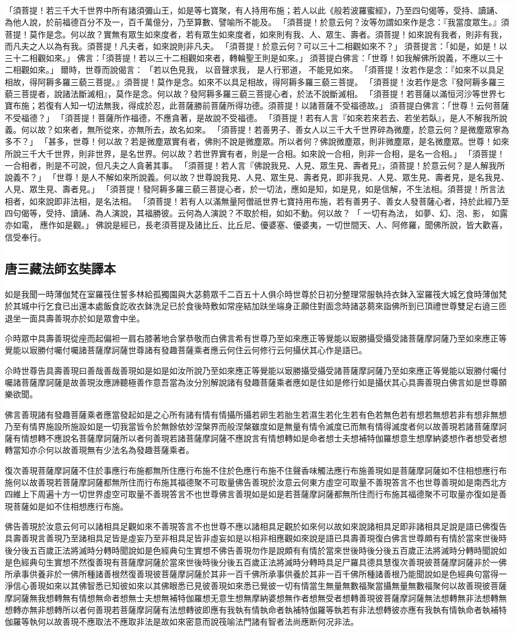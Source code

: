 「須菩提！若三千大千世界中所有諸須彌山王，如是等七寶聚，有人持用布施；若人以此《般若波羅蜜經》，乃至四句偈等，受持、讀誦、為他人說，於前福德百分不及一，百千萬億分，乃至算數、譬喻所不能及。
「須菩提！於意云何？汝等勿謂如來作是念：『我當度眾生。』須菩提！莫作是念。何以故？實無有眾生如來度者，若有眾生如來度者，如來則有我、人、眾生、壽者。須菩提！如來說有我者，則非有我，而凡夫之人以為有我。須菩提！凡夫者，如來說則非凡夫。
「須菩提！於意云何？可以三十二相觀如來不？」
須菩提言：「如是，如是！以三十二相觀如來。」
佛言：「須菩提！若以三十二相觀如來者，轉輪聖王則是如來。」
須菩提白佛言：「世尊！如我解佛所說義，不應以三十二相觀如來。」
爾時，世尊而說偈言：
「若以色見我，
以音聲求我，
是人行邪道，
不能見如來。
「須菩提！汝若作是念：『如來不以具足相故，得阿耨多羅三藐三菩提。』須菩提！莫作是念。如來不以具足相故，得阿耨多羅三藐三菩提。
「須菩提！汝若作是念『發阿耨多羅三藐三菩提者，說諸法斷滅相』，莫作是念。何以故？發阿耨多羅三藐三菩提心者，於法不說斷滅相。
「須菩提！若菩薩以滿恒河沙等世界七寶布施；若復有人知一切法無我，得成於忍，此菩薩勝前菩薩所得功德。須菩提！以諸菩薩不受福德故。」
須菩提白佛言：「世尊！云何菩薩不受福德？」
「須菩提！菩薩所作福德，不應貪著，是故說不受福德。
「須菩提！若有人言『如來若來若去、若坐若臥』，是人不解我所說義。何以故？如來者，無所從來，亦無所去，故名如來。
「須菩提！若善男子、善女人以三千大千世界碎為微塵，於意云何？是微塵眾寧為多不？」
「甚多，世尊！何以故？若是微塵眾實有者，佛則不說是微塵眾。所以者何？佛說微塵眾，則非微塵眾，是名微塵眾。世尊！如來所說三千大千世界，則非世界，是名世界。何以故？若世界實有者，則是一合相。如來說一合相，則非一合相，是名一合相。」
「須菩提！一合相者，則是不可說，但凡夫之人貪著其事。
「須菩提！若人言『佛說我見、人見、眾生見、壽者見』，須菩提！於意云何？是人解我所說義不？」
「世尊！是人不解如來所說義。何以故？世尊說我見、人見、眾生見、壽者見，即非我見、人見、眾生見、壽者見，是名我見、人見、眾生見、壽者見。」
「須菩提！發阿耨多羅三藐三菩提心者，於一切法，應如是知，如是見，如是信解，不生法相。須菩提！所言法相者，如來說即非法相，是名法相。
「須菩提！若有人以滿無量阿僧祇世界七寶持用布施，若有善男子、善女人發菩薩心者，持於此經乃至四句偈等，受持、讀誦、為人演說，其福勝彼。云何為人演說？不取於相，如如不動。何以故？
「
一切有為法，
如夢、幻、泡、影，
如露亦如電，
應作如是觀。」
佛說是經已，長老須菩提及諸比丘、比丘尼、優婆塞、優婆夷，一切世間天、人、阿修羅，聞佛所說，皆大歡喜，信受奉行。

## 唐三藏法師玄奘譯本

如是我聞一時薄伽梵在室羅筏住誓多林給孤獨園與大苾蒭眾千二百五十人俱尒時世尊於日初分整理常服執持衣鉢入室羅筏大城乞食時薄伽梵於其城中行乞食已出還本處飯食訖收衣鉢洗足已於食後時敷如常座結加趺坐端身正願住對面念時諸苾蒭來詣佛所到已頂禮世尊雙足右遶三匝退坐一面具壽善現亦於如是眾會中坐。

尒時眾中具壽善現從座而起偏袒一肩右膝著地合掌恭敬而白佛言希有世尊乃至如來應正等覺能以㝡勝攝受攝受諸菩薩摩訶薩乃至如來應正等覺能以㝡勝付囑付囑諸菩薩摩訶薩世尊諸有發趣菩薩乘者應云何住云何修行云何攝伏其心作是語已。

尒時世尊告具壽善現曰善哉善哉善現如是如是如汝所說乃至如來應正等覺能以㝡勝攝受攝受諸菩薩摩訶薩乃至如來應正等覺能以㝡勝付囑付囑諸菩薩摩訶薩是故善現汝應諦聽極善作意吾當為汝分別解說諸有發趣菩薩乘者應如是住如是修行如是攝伏其心具壽善現白佛言如是世尊願樂欲聞。

佛言善現諸有發趣菩薩乘者應當發起如是之心所有諸有情有情攝所攝若卵生若胎生若濕生若化生若有色若無色若有想若無想若非有想非無想乃至有情界施設所施設如是一切我當皆令於無餘依妙涅槃界而般涅槃雖度如是無量有情令滅度已而無有情得滅度者何以故善現若諸菩薩摩訶薩有情想轉不應說名菩薩摩訶薩所以者何善現若諸菩薩摩訶薩不應說言有情想轉如是命者想士夫想補特伽羅想意生想摩納婆想作者想受者想轉當知亦尒何以故善現無有少法名為發趣菩薩乘者。

復次善現菩薩摩訶薩不住於事應行布施都無所住應行布施不住於色應行布施不住聲香味觸法應行布施善現如是菩薩摩訶薩如不住相想應行布施何以故善現若菩薩摩訶薩都無所住而行布施其福德聚不可取量佛告善現於汝意云何東方虛空可取量不善現答言不也世尊善現如是南西北方四維上下周遍十方一切世界虛空可取量不善現答言不也世尊佛言善現如是如是若菩薩摩訶薩都無所住而行布施其福德聚不可取量亦復如是善現菩薩如是如不住相想應行布施。

佛告善現於汝意云何可以諸相具足觀如來不善現答言不也世尊不應以諸相具足觀於如來何以故如來說諸相具足即非諸相具足說是語已佛復告具壽善現言善現乃至諸相具足皆是虛妄乃至非相具足皆非虛妄如是以相非相應觀如來說是語已具壽善現復白佛言世尊頗有有情於當來世後時後分後五百歲正法將滅時分轉時聞說如是色經典句生實想不佛告善現勿作是說頗有有情於當來世後時後分後五百歲正法將滅時分轉時聞說如是色經典句生實想不然復善現有菩薩摩訶薩於當來世後時後分後五百歲正法將滅時分轉時具足尸羅具德具慧復次善現彼菩薩摩訶薩非於一佛所承事供養非於一佛所種諸善根然復善現彼菩薩摩訶薩於其非一百千佛所承事供養於其非一百千佛所種諸善根乃能聞說如是色經典句當得一淨信心善現如來以其佛智悉已知彼如來以其佛眼悉已見彼善現如來悉已覺彼一切有情當生無量無數福聚當攝無量無數福聚何以故善現彼菩薩摩訶薩無我想轉無有情想無命者想無士夫想無補特伽羅想无意生想無摩納婆想無作者想無受者想轉善現彼菩薩摩訶薩無法想轉無非法想轉無想轉亦無非想轉所以者何善現若菩薩摩訶薩有法想轉彼即應有我執有情執命者執補特伽羅等執若有非法想轉彼亦應有我執有情執命者執補特伽羅等執何以故善現不應取法不應取非法是故如來密意而說筏喻法門諸有智者法尚應断何况非法。
